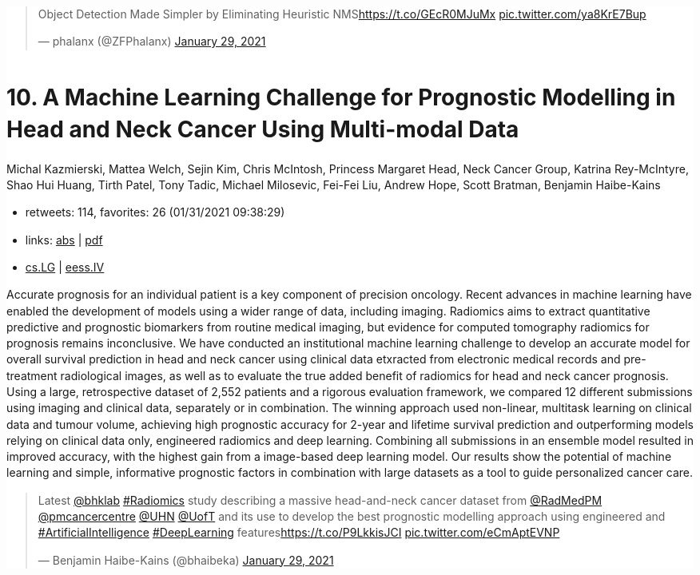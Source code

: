 <blockquote class="twitter-tweet"><p lang="en" dir="ltr">Object Detection Made Simpler by Eliminating Heuristic NMS<a href="https://t.co/GEcR0MJuMx">https://t.co/GEcR0MJuMx</a> <a href="https://t.co/ya8KrE7Bup">pic.twitter.com/ya8KrE7Bup</a></p>&mdash; phalanx (@ZFPhalanx) <a href="https://twitter.com/ZFPhalanx/status/1354987990808883217?ref_src=twsrc%5Etfw">January 29, 2021</a></blockquote>
<script async src="https://platform.twitter.com/widgets.js" charset="utf-8"></script>




# 10. A Machine Learning Challenge for Prognostic Modelling in Head and Neck  Cancer Using Multi-modal Data

Michal Kazmierski, Mattea Welch, Sejin Kim, Chris McIntosh, Princess Margaret Head, Neck Cancer Group, Katrina Rey-McIntyre, Shao Hui Huang, Tirth Patel, Tony Tadic, Michael Milosevic, Fei-Fei Liu, Andrew Hope, Scott Bratman, Benjamin Haibe-Kains

- retweets: 114, favorites: 26 (01/31/2021 09:38:29)

- links: [abs](https://arxiv.org/abs/2101.11935) | [pdf](https://arxiv.org/pdf/2101.11935)
- [cs.LG](https://arxiv.org/list/cs.LG/recent) | [eess.IV](https://arxiv.org/list/eess.IV/recent)

Accurate prognosis for an individual patient is a key component of precision oncology. Recent advances in machine learning have enabled the development of models using a wider range of data, including imaging. Radiomics aims to extract quantitative predictive and prognostic biomarkers from routine medical imaging, but evidence for computed tomography radiomics for prognosis remains inconclusive. We have conducted an institutional machine learning challenge to develop an accurate model for overall survival prediction in head and neck cancer using clinical data etxracted from electronic medical records and pre-treatment radiological images, as well as to evaluate the true added benefit of radiomics for head and neck cancer prognosis. Using a large, retrospective dataset of 2,552 patients and a rigorous evaluation framework, we compared 12 different submissions using imaging and clinical data, separately or in combination. The winning approach used non-linear, multitask learning on clinical data and tumour volume, achieving high prognostic accuracy for 2-year and lifetime survival prediction and outperforming models relying on clinical data only, engineered radiomics and deep learning. Combining all submissions in an ensemble model resulted in improved accuracy, with the highest gain from a image-based deep learning model. Our results show the potential of machine learning and simple, informative prognostic factors in combination with large datasets as a tool to guide personalized cancer care.

<blockquote class="twitter-tweet"><p lang="en" dir="ltr">Latest <a href="https://twitter.com/bhklab?ref_src=twsrc%5Etfw">@bhklab</a> <a href="https://twitter.com/hashtag/Radiomics?src=hash&amp;ref_src=twsrc%5Etfw">#Radiomics</a> study describing a massive head-and-neck cancer dataset from <a href="https://twitter.com/RadMedPM?ref_src=twsrc%5Etfw">@RadMedPM</a>  <a href="https://twitter.com/pmcancercentre?ref_src=twsrc%5Etfw">@pmcancercentre</a>  <a href="https://twitter.com/UHN?ref_src=twsrc%5Etfw">@UHN</a> <a href="https://twitter.com/UofT?ref_src=twsrc%5Etfw">@UofT</a> and its use to develop the best prognostic modelling approach using engineered and <a href="https://twitter.com/hashtag/ArtificialIntelligence?src=hash&amp;ref_src=twsrc%5Etfw">#ArtificialIntelligence</a> <a href="https://twitter.com/hashtag/DeepLearning?src=hash&amp;ref_src=twsrc%5Etfw">#DeepLearning</a> features<a href="https://t.co/P9LkkisJCI">https://t.co/P9LkkisJCI</a> <a href="https://t.co/eCmAptEVNP">pic.twitter.com/eCmAptEVNP</a></p>&mdash; Benjamin Haibe-Kains (@bhaibeka) <a href="https://twitter.com/bhaibeka/status/1355205415802433536?ref_src=twsrc%5Etfw">January 29, 2021</a></blockquote>
<script async src="https://platform.twitter.com/widgets.js" charset="utf-8"></script>



